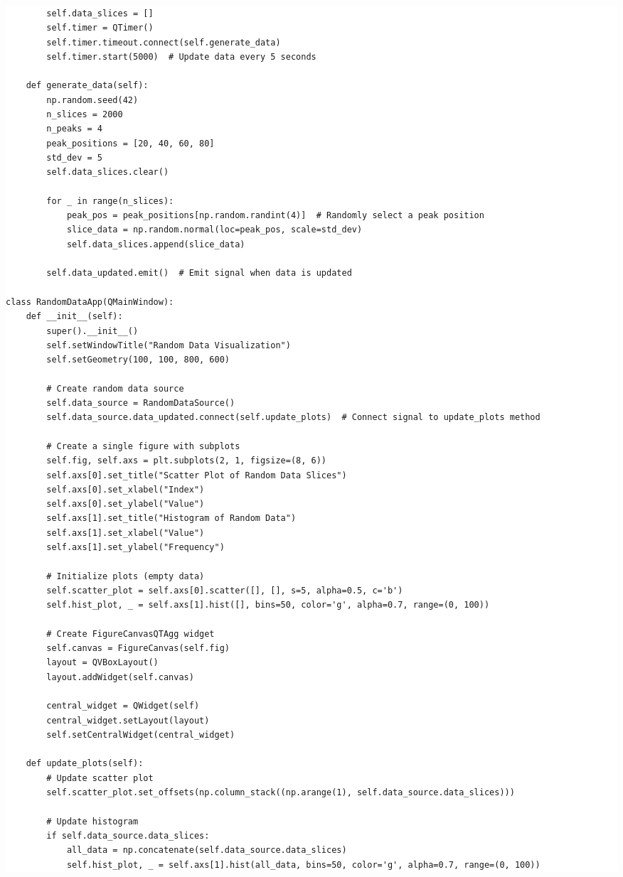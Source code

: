 ```
        self.data_slices = []
        self.timer = QTimer()
        self.timer.timeout.connect(self.generate_data)
        self.timer.start(5000)  # Update data every 5 seconds

    def generate_data(self):
        np.random.seed(42)
        n_slices = 2000
        n_peaks = 4
        peak_positions = [20, 40, 60, 80]
        std_dev = 5
        self.data_slices.clear()

        for _ in range(n_slices):
            peak_pos = peak_positions[np.random.randint(4)]  # Randomly select a peak position
            slice_data = np.random.normal(loc=peak_pos, scale=std_dev)
            self.data_slices.append(slice_data)

        self.data_updated.emit()  # Emit signal when data is updated

class RandomDataApp(QMainWindow):
    def __init__(self):
        super().__init__()
        self.setWindowTitle("Random Data Visualization")
        self.setGeometry(100, 100, 800, 600)

        # Create random data source
        self.data_source = RandomDataSource()
        self.data_source.data_updated.connect(self.update_plots)  # Connect signal to update_plots method

        # Create a single figure with subplots
        self.fig, self.axs = plt.subplots(2, 1, figsize=(8, 6))
        self.axs[0].set_title("Scatter Plot of Random Data Slices")
        self.axs[0].set_xlabel("Index")
        self.axs[0].set_ylabel("Value")
        self.axs[1].set_title("Histogram of Random Data")
        self.axs[1].set_xlabel("Value")
        self.axs[1].set_ylabel("Frequency")

        # Initialize plots (empty data)
        self.scatter_plot = self.axs[0].scatter([], [], s=5, alpha=0.5, c='b')
        self.hist_plot, _ = self.axs[1].hist([], bins=50, color='g', alpha=0.7, range=(0, 100))

        # Create FigureCanvasQTAgg widget
        self.canvas = FigureCanvas(self.fig)
        layout = QVBoxLayout()
        layout.addWidget(self.canvas)

        central_widget = QWidget(self)
        central_widget.setLayout(layout)
        self.setCentralWidget(central_widget)

    def update_plots(self):
        # Update scatter plot
        self.scatter_plot.set_offsets(np.column_stack((np.arange(1), self.data_source.data_slices)))

        # Update histogram
        if self.data_source.data_slices:
            all_data = np.concatenate(self.data_source.data_slices)
            self.hist_plot, _ = self.axs[1].hist(all_data, bins=50, color='g', alpha=0.7, range=(0, 100))
```
